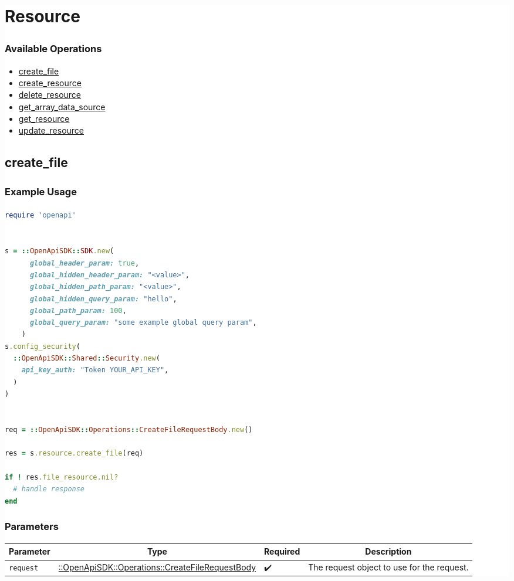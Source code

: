 # Resource


### Available Operations

* [create_file](#create_file)
* [create_resource](#create_resource)
* [delete_resource](#delete_resource)
* [get_array_data_source](#get_array_data_source)
* [get_resource](#get_resource)
* [update_resource](#update_resource)

## create_file

### Example Usage

```ruby
require 'openapi'


s = ::OpenApiSDK::SDK.new(
      global_header_param: true,
      global_hidden_header_param: "<value>",
      global_hidden_path_param: "<value>",
      global_hidden_query_param: "hello",
      global_path_param: 100,
      global_query_param: "some example global query param",
    )
s.config_security(
  ::OpenApiSDK::Shared::Security.new(
    api_key_auth: "Token YOUR_API_KEY",
  )
)


req = ::OpenApiSDK::Operations::CreateFileRequestBody.new()
    
res = s.resource.create_file(req)

if ! res.file_resource.nil?
  # handle response
end

```

### Parameters

| Parameter                                                                                           | Type                                                                                                | Required                                                                                            | Description                                                                                         |
| --------------------------------------------------------------------------------------------------- | --------------------------------------------------------------------------------------------------- | --------------------------------------------------------------------------------------------------- | --------------------------------------------------------------------------------------------------- |
| `request`                                                                                           | [::OpenApiSDK::Operations::CreateFileRequestBody](../../models/operations/createfilerequestbody.md) | :heavy_check_mark:                                                                                  | The request object to use for the request.                                                          |

